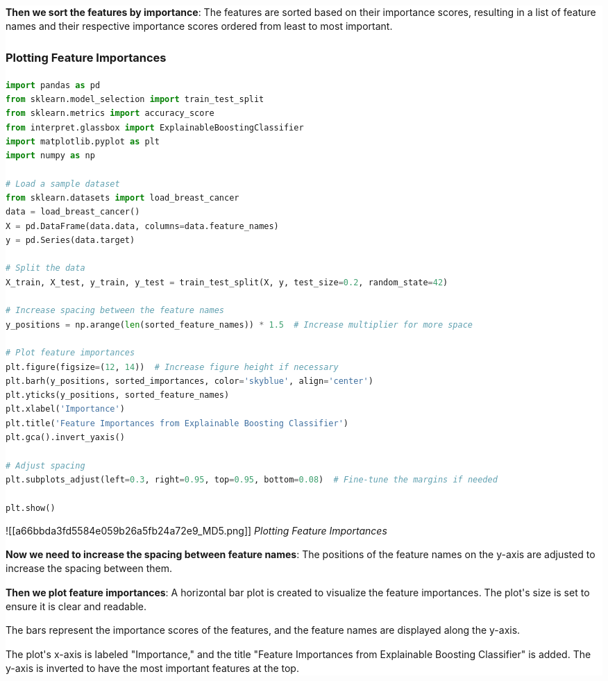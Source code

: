 **Then we sort the features by importance**: The features are sorted based on their importance scores, resulting in a list of feature names and their respective importance scores ordered from least to most important.

### Plotting Feature Importances

```python
import pandas as pd
from sklearn.model_selection import train_test_split
from sklearn.metrics import accuracy_score
from interpret.glassbox import ExplainableBoostingClassifier
import matplotlib.pyplot as plt
import numpy as np

# Load a sample dataset
from sklearn.datasets import load_breast_cancer
data = load_breast_cancer()
X = pd.DataFrame(data.data, columns=data.feature_names)
y = pd.Series(data.target)

# Split the data
X_train, X_test, y_train, y_test = train_test_split(X, y, test_size=0.2, random_state=42)

# Increase spacing between the feature names
y_positions = np.arange(len(sorted_feature_names)) * 1.5  # Increase multiplier for more space

# Plot feature importances
plt.figure(figsize=(12, 14))  # Increase figure height if necessary
plt.barh(y_positions, sorted_importances, color='skyblue', align='center')
plt.yticks(y_positions, sorted_feature_names)
plt.xlabel('Importance')
plt.title('Feature Importances from Explainable Boosting Classifier')
plt.gca().invert_yaxis()

# Adjust spacing
plt.subplots_adjust(left=0.3, right=0.95, top=0.95, bottom=0.08)  # Fine-tune the margins if needed

plt.show()
```

![[a66bbda3fd5584e059b26a5fb24a72e9_MD5.png]] _Plotting Feature Importances_

**Now we need to increase the spacing between feature names**: The positions of the feature names on the y-axis are adjusted to increase the spacing between them.

**Then we plot feature importances**: A horizontal bar plot is created to visualize the feature importances. The plot's size is set to ensure it is clear and readable.

The bars represent the importance scores of the features, and the feature names are displayed along the y-axis.

The plot's x-axis is labeled "Importance," and the title "Feature Importances from Explainable Boosting Classifier" is added. The y-axis is inverted to have the most important features at the top.
